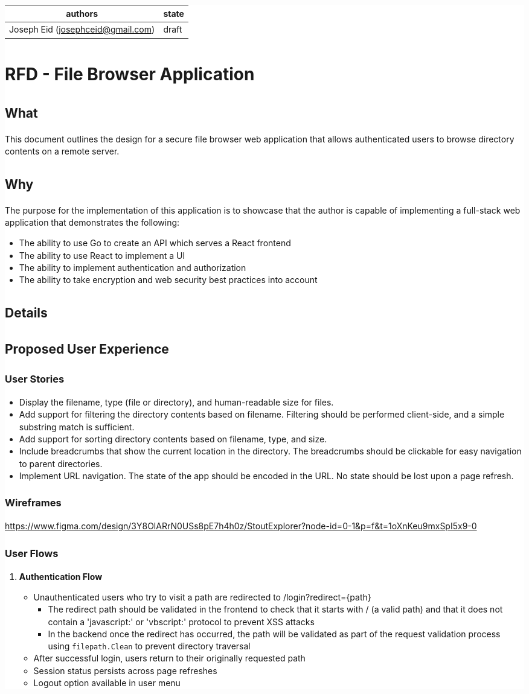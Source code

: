 | authors                           | state |
| --------------------------------- | ----- |
| Joseph Eid (josephceid@gmail.com) | draft |

# RFD - File Browser Application

## What

This document outlines the design for a secure file browser web application that allows authenticated users to browse directory contents on a remote server.

## Why

The purpose for the implementation of this application is to showcase that the author is capable of implementing a full-stack web application that demonstrates the following:

-   The ability to use Go to create an API which serves a React frontend
-   The ability to use React to implement a UI
-   The ability to implement authentication and authorization
-   The ability to take encryption and web security best practices into account

## Details

## Proposed User Experience

### User Stories

-   Display the filename, type (file or directory), and human-readable size for files.
-   Add support for filtering the directory contents based on filename. Filtering should be performed client-side, and a simple substring match is sufficient.
-   Add support for sorting directory contents based on filename, type, and size.
-   Include breadcrumbs that show the current location in the directory. The breadcrumbs should be clickable for easy navigation to parent directories.
-   Implement URL navigation. The state of the app should be encoded in the URL. No state should be lost upon a page refresh.

### Wireframes

https://www.figma.com/design/3Y8OlARrN0USs8pE7h4h0z/StoutExplorer?node-id=0-1&p=f&t=1oXnKeu9mxSpI5x9-0

### User Flows

1. **Authentication Flow**

    - Unauthenticated users who try to visit a path are redirected to /login?redirect={path}
        - The redirect path should be validated in the frontend to check that it starts with / (a valid path) and that it does not contain a 'javascript:' or 'vbscript:' protocol to prevent XSS attacks
        - In the backend once the redirect has occurred, the path will be validated as part of the request validation process using `filepath.Clean` to prevent directory traversal
    - After successful login, users return to their originally requested path
    - Session status persists across page refreshes
    - Logout option available in user menu
